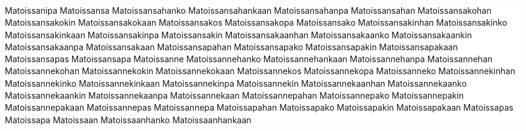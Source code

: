Matoissanipa
Matoissansa
Matoissansahanko
Matoissansahankaan
Matoissansahanpa
Matoissansahan
Matoissansakohan
Matoissansakokin
Matoissansakokaan
Matoissansakos
Matoissansakopa
Matoissansako
Matoissansakinhan
Matoissansakinko
Matoissansakinkaan
Matoissansakinpa
Matoissansakin
Matoissansakaanhan
Matoissansakaanko
Matoissansakaankin
Matoissansakaanpa
Matoissansakaan
Matoissansapahan
Matoissansapako
Matoissansapakin
Matoissansapakaan
Matoissansapas
Matoissansapa
Matoissanne
Matoissannehanko
Matoissannehankaan
Matoissannehanpa
Matoissannehan
Matoissannekohan
Matoissannekokin
Matoissannekokaan
Matoissannekos
Matoissannekopa
Matoissanneko
Matoissannekinhan
Matoissannekinko
Matoissannekinkaan
Matoissannekinpa
Matoissannekin
Matoissannekaanhan
Matoissannekaanko
Matoissannekaankin
Matoissannekaanpa
Matoissannekaan
Matoissannepahan
Matoissannepako
Matoissannepakin
Matoissannepakaan
Matoissannepas
Matoissannepa
Matoissapahan
Matoissapako
Matoissapakin
Matoissapakaan
Matoissapas
Matoissapa
Matoissaan
Matoissaanhanko
Matoissaanhankaan